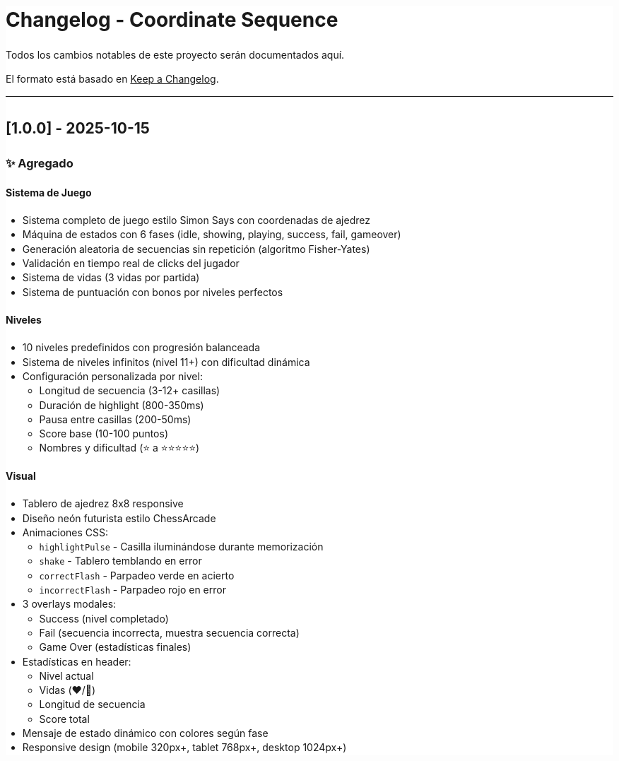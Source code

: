 # Changelog - Coordinate Sequence

Todos los cambios notables de este proyecto serán documentados aquí.

El formato está basado en [Keep a Changelog](https://keepachangelog.com/es-ES/1.0.0/).

---

## [1.0.0] - 2025-10-15

### ✨ Agregado

#### Sistema de Juego
- Sistema completo de juego estilo Simon Says con coordenadas de ajedrez
- Máquina de estados con 6 fases (idle, showing, playing, success, fail, gameover)
- Generación aleatoria de secuencias sin repetición (algoritmo Fisher-Yates)
- Validación en tiempo real de clicks del jugador
- Sistema de vidas (3 vidas por partida)
- Sistema de puntuación con bonos por niveles perfectos

#### Niveles
- 10 niveles predefinidos con progresión balanceada
- Sistema de niveles infinitos (nivel 11+) con dificultad dinámica
- Configuración personalizada por nivel:
  - Longitud de secuencia (3-12+ casillas)
  - Duración de highlight (800-350ms)
  - Pausa entre casillas (200-50ms)
  - Score base (10-100 puntos)
  - Nombres y dificultad (⭐ a ⭐⭐⭐⭐⭐)

#### Visual
- Tablero de ajedrez 8x8 responsive
- Diseño neón futurista estilo ChessArcade
- Animaciones CSS:
  - `highlightPulse` - Casilla iluminándose durante memorización
  - `shake` - Tablero temblando en error
  - `correctFlash` - Parpadeo verde en acierto
  - `incorrectFlash` - Parpadeo rojo en error
- 3 overlays modales:
  - Success (nivel completado)
  - Fail (secuencia incorrecta, muestra secuencia correcta)
  - Game Over (estadísticas finales)
- Estadísticas en header:
  - Nivel actual
  - Vidas (❤️/🖤)
  - Longitud de secuencia
  - Score total
- Mensaje de estado dinámico con colores según fase
- Responsive design (mobile 320px+, tablet 768px+, desktop 1024px+)

